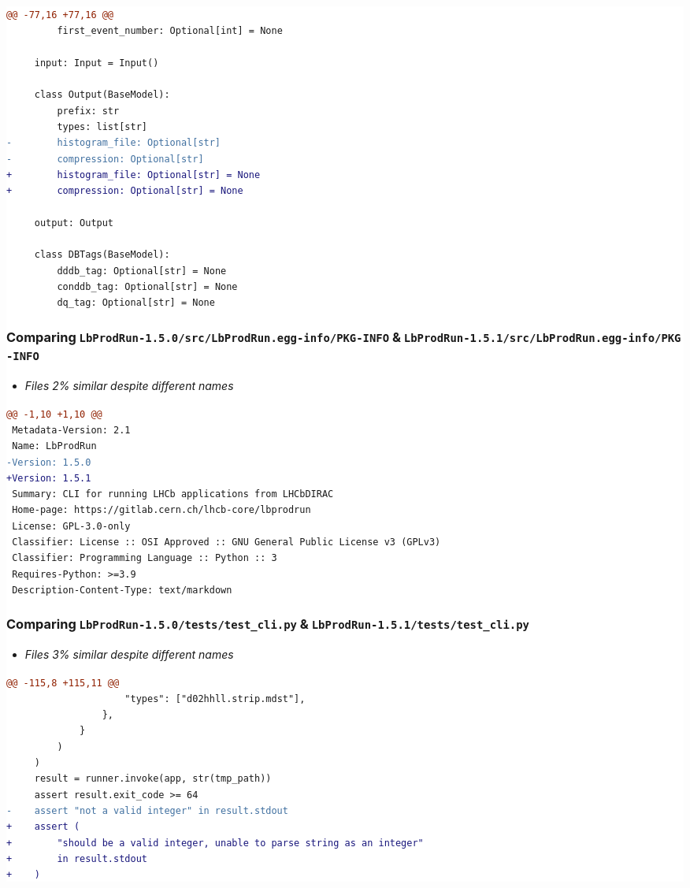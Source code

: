 ```diff
@@ -77,16 +77,16 @@
         first_event_number: Optional[int] = None
 
     input: Input = Input()
 
     class Output(BaseModel):
         prefix: str
         types: list[str]
-        histogram_file: Optional[str]
-        compression: Optional[str]
+        histogram_file: Optional[str] = None
+        compression: Optional[str] = None
 
     output: Output
 
     class DBTags(BaseModel):
         dddb_tag: Optional[str] = None
         conddb_tag: Optional[str] = None
         dq_tag: Optional[str] = None
```

### Comparing `LbProdRun-1.5.0/src/LbProdRun.egg-info/PKG-INFO` & `LbProdRun-1.5.1/src/LbProdRun.egg-info/PKG-INFO`

 * *Files 2% similar despite different names*

```diff
@@ -1,10 +1,10 @@
 Metadata-Version: 2.1
 Name: LbProdRun
-Version: 1.5.0
+Version: 1.5.1
 Summary: CLI for running LHCb applications from LHCbDIRAC
 Home-page: https://gitlab.cern.ch/lhcb-core/lbprodrun
 License: GPL-3.0-only
 Classifier: License :: OSI Approved :: GNU General Public License v3 (GPLv3)
 Classifier: Programming Language :: Python :: 3
 Requires-Python: >=3.9
 Description-Content-Type: text/markdown
```

### Comparing `LbProdRun-1.5.0/tests/test_cli.py` & `LbProdRun-1.5.1/tests/test_cli.py`

 * *Files 3% similar despite different names*

```diff
@@ -115,8 +115,11 @@
                     "types": ["d02hhll.strip.mdst"],
                 },
             }
         )
     )
     result = runner.invoke(app, str(tmp_path))
     assert result.exit_code >= 64
-    assert "not a valid integer" in result.stdout
+    assert (
+        "should be a valid integer, unable to parse string as an integer"
+        in result.stdout
+    )
```
